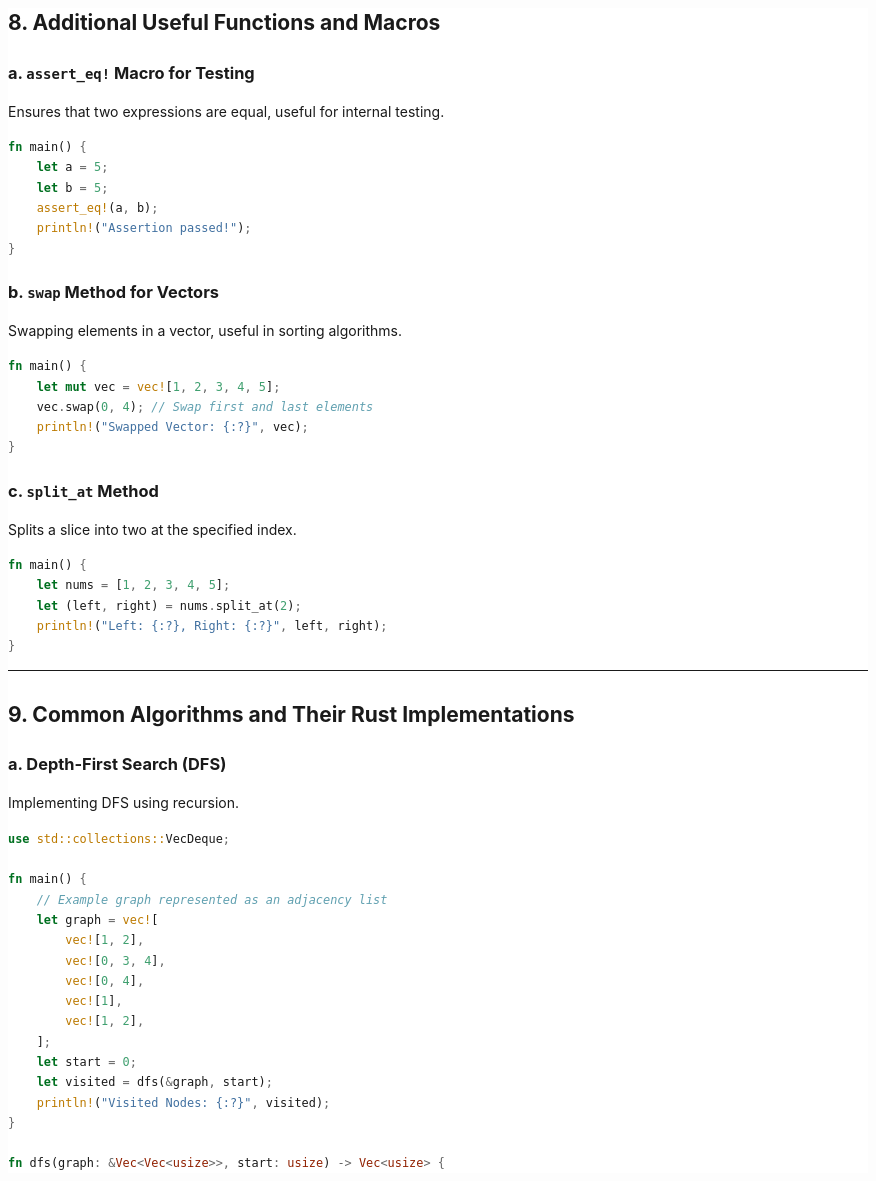 
## **8. Additional Useful Functions and Macros**

### **a. `assert_eq!` Macro for Testing**

Ensures that two expressions are equal, useful for internal testing.

```rust
fn main() {
    let a = 5;
    let b = 5;
    assert_eq!(a, b);
    println!("Assertion passed!");
}
```

### **b. `swap` Method for Vectors**

Swapping elements in a vector, useful in sorting algorithms.

```rust
fn main() {
    let mut vec = vec![1, 2, 3, 4, 5];
    vec.swap(0, 4); // Swap first and last elements
    println!("Swapped Vector: {:?}", vec);
}
```

### **c. `split_at` Method**

Splits a slice into two at the specified index.

```rust
fn main() {
    let nums = [1, 2, 3, 4, 5];
    let (left, right) = nums.split_at(2);
    println!("Left: {:?}, Right: {:?}", left, right);
}
```

---

## **9. Common Algorithms and Their Rust Implementations**

### **a. Depth-First Search (DFS)**

Implementing DFS using recursion.

```rust
use std::collections::VecDeque;

fn main() {
    // Example graph represented as an adjacency list
    let graph = vec![
        vec![1, 2],
        vec![0, 3, 4],
        vec![0, 4],
        vec![1],
        vec![1, 2],
    ];
    let start = 0;
    let visited = dfs(&graph, start);
    println!("Visited Nodes: {:?}", visited);
}

fn dfs(graph: &Vec<Vec<usize>>, start: usize) -> Vec<usize> {
```